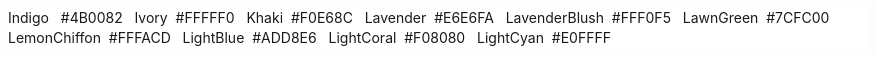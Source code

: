 <tr>
<td>Indigo  &nbsp;</td>
<td>#4B0082</td>
<td style="background-color:#4B0082">&nbsp;</td>
</tr>

<tr>
<td>Ivory&nbsp;</td>
<td>#FFFFF0</td>
<td style="background-color:#FFFFF0">&nbsp;</td>
</tr>

<tr>
<td>Khaki&nbsp;</td>
<td>#F0E68C</td>
<td style="background-color:#F0E68C">&nbsp;</td>
</tr>

<tr>
<td>Lavender&nbsp;</td>
<td>#E6E6FA</td>
<td style="background-color:#E6E6FA">&nbsp;</td>
</tr>

<tr>
<td>LavenderBlush&nbsp;</td>
<td>#FFF0F5</td>
<td style="background-color:#FFF0F5">&nbsp;</td>
</tr>

<tr>
<td>LawnGreen&nbsp;</td>
<td>#7CFC00</td>
<td style="background-color:#7CFC00">&nbsp;</td>
</tr>

<tr>
<td>LemonChiffon&nbsp;</td>
<td>#FFFACD</td>
<td style="background-color:#FFFACD">&nbsp;</td>
</tr>

<tr>
<td>LightBlue&nbsp;</td>
<td>#ADD8E6</td>
<td style="background-color:#ADD8E6">&nbsp;</td>
</tr>

<tr>
<td>LightCoral&nbsp;</td>
<td>#F08080</td>
<td style="background-color:#F08080">&nbsp;</td>
</tr>

<tr>
<td>LightCyan&nbsp;</td>
<td>#E0FFFF</td>
<td style="background-color:#E0FFFF">&nbsp;</td>
</tr>
